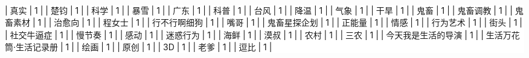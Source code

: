 | 真实 | 1 |
| 楚钧 | 1 |
| 科学 | 1 |
| 暴雪 | 1 |
| 广东 | 1 |
| 科普 | 1 |
| 台风 | 1 |
| 降温 | 1 |
| 气象 | 1 |
| 干旱 | 1 |
| 鬼畜 | 1 |
| 鬼畜调教 | 1 |
| 鬼畜素材 | 1 |
| 治愈向 | 1 |
| 程女士 | 1 |
| 行不行啊细狗 | 1 |
| 嘴哥 | 1 |
| 鬼畜星探企划 | 1 |
| 正能量 | 1 |
| 情感 | 1 |
| 行为艺术 | 1 |
| 街头 | 1 |
| 社交牛逼症 | 1 |
| 慢节奏 | 1 |
| 感动 | 1 |
| 迷惑行为 | 1 |
| 海鲜 | 1 |
| 漠叔 | 1 |
| 农村 | 1 |
| 三农 | 1 |
| 今天我是生活的导演 | 1 |
| 生活万花筒·生活记录册 | 1 |
| 绘画 | 1 |
| 原创 | 1 |
| 3D | 1 |
| 老爹 | 1 |
| 逗比 | 1 |